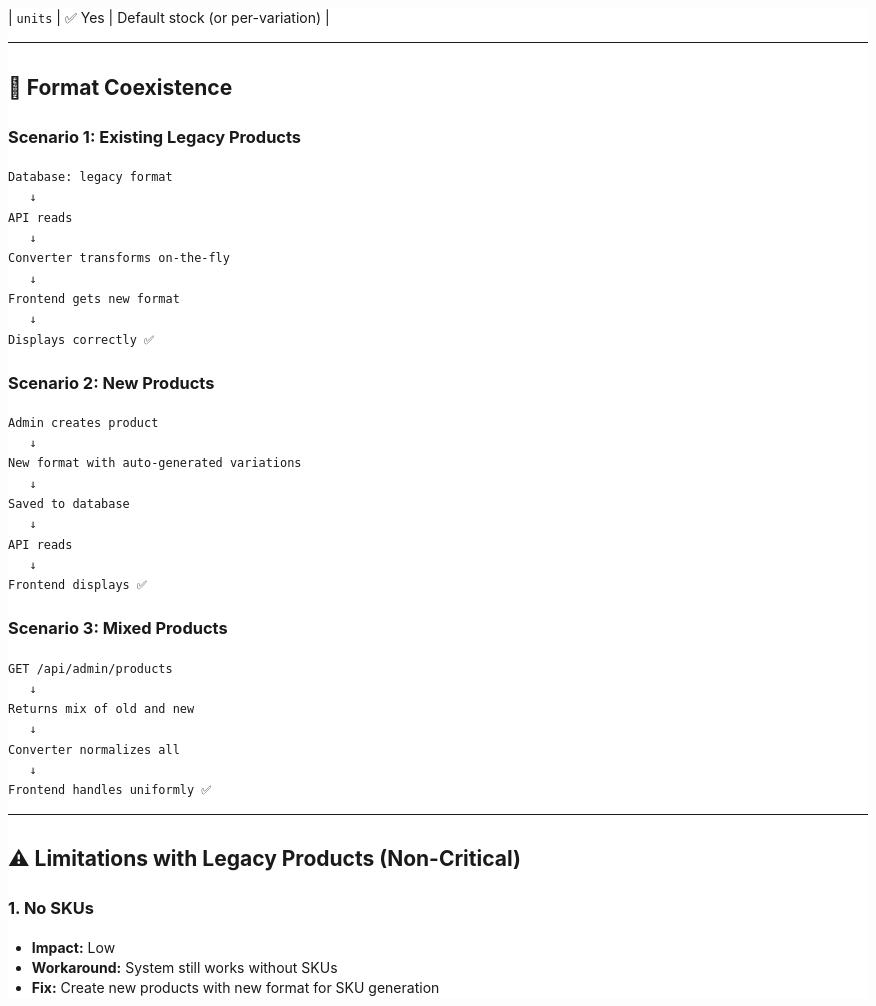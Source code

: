 | `units` | ✅ Yes | Default stock (or per-variation) |

---

## 🔄 Format Coexistence

### Scenario 1: Existing Legacy Products
```
Database: legacy format
   ↓
API reads
   ↓
Converter transforms on-the-fly
   ↓
Frontend gets new format
   ↓
Displays correctly ✅
```

### Scenario 2: New Products
```
Admin creates product
   ↓
New format with auto-generated variations
   ↓
Saved to database
   ↓
API reads
   ↓
Frontend displays ✅
```

### Scenario 3: Mixed Products
```
GET /api/admin/products
   ↓
Returns mix of old and new
   ↓
Converter normalizes all
   ↓
Frontend handles uniformly ✅
```

---

## ⚠️ Limitations with Legacy Products (Non-Critical)

### 1. No SKUs
- **Impact:** Low
- **Workaround:** System still works without SKUs
- **Fix:** Create new products with new format for SKU generation
